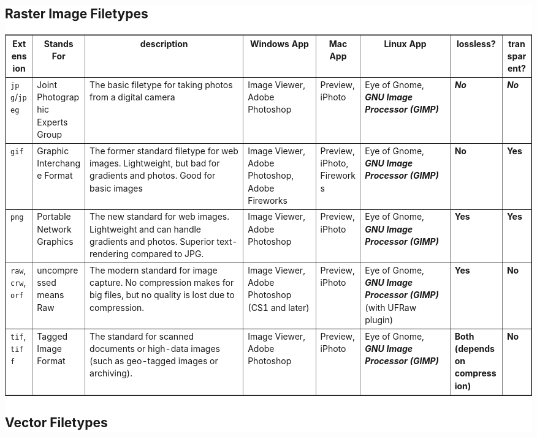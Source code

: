 ## Raster Image Filetypes

<table border="1">
<tr>
<th>Extension</th> <th>Stands For</th><th> description</th> <th>Windows
App</th> <th>Mac App</th> <th>Linux App</th> <th>lossless?</th>
<th>transparent?</th>
</tr>

<tr>
<td><code>jpg</code>/<code>jpeg</code></td> <td>Joint Photographic Experts Group</td> <td>The basic filetype
for taking photos from a digital camera</td> <td>Image Viewer, Adobe
Photoshop</td> <td>Preview, iPhoto</td> <td>Eye of Gnome, <b><i>GNU Image Processor
(GIMP)</i></b></td> <td><b><i>No</td> <td><b><i>No</i></b></td> 
</tr>

<tr>
<td><code>gif</code></td> <td>Graphic Interchange Format</td> <td>The former standard filetype for
web images. Lightweight, but bad for gradients and photos. Good for
basic images</td> <td>Image Viewer, Adobe Photoshop, Adobe Fireworks</td> <td>Preview, iPhoto, Fireworks</td> <td>Eye of Gnome, <b><i>GNU Image Processor
(GIMP)</i></b></td> <td><b>No</b></td> <td><b>Yes</b></td> 
</tr>

<tr>
<td><code>png</code></td> <td>Portable Network Graphics</td> <td>The new standard for web images.
Lightweight and can handle gradients and photos. Superior
text-rendering compared to JPG.</td> <td>Image Viewer, Adobe Photoshop</td> <td>Preview, iPhoto</td> <td>Eye of Gnome, <b><i>GNU Image Processor (GIMP)</i></b></td> <td><b>Yes</b></td> <td><b>Yes</b></td> 
</tr>

<tr>
<td><code>raw</code>, <code>crw</code>, <code>orf</code></td> <td>uncompressed means Raw</td> <td>The modern standard for
image capture. No compression makes for big files, but no quality is
lost due to compression.</td> <td>Image Viewer, Adobe Photoshop (CS1 and
later)</td> <td>Preview, iPhoto</td> <td>Eye of Gnome, <b><i>GNU Image Processor
(GIMP)</i></b> (with UFRaw plugin)</td> <td><b>Yes</b></td> <td><b>No</b></td>
</tr>

<tr>
<td><code>tif</code>, <code>tiff</code></td> <td>Tagged Image Format</td><td>The standard for scanned
documents or high-data images (such as geo-tagged images or
archiving).</td> <td>Image Viewer, Adobe Photoshop</td> <td>Preview, iPhoto</td> <td>Eye of
Gnome, <b><i>GNU Image Processor (GIMP)</i></b></td> <td><b>Both (depends on
compression)</b></td> <td><b>No</b></td>
</tr>

</table>

## Vector Filetypes
